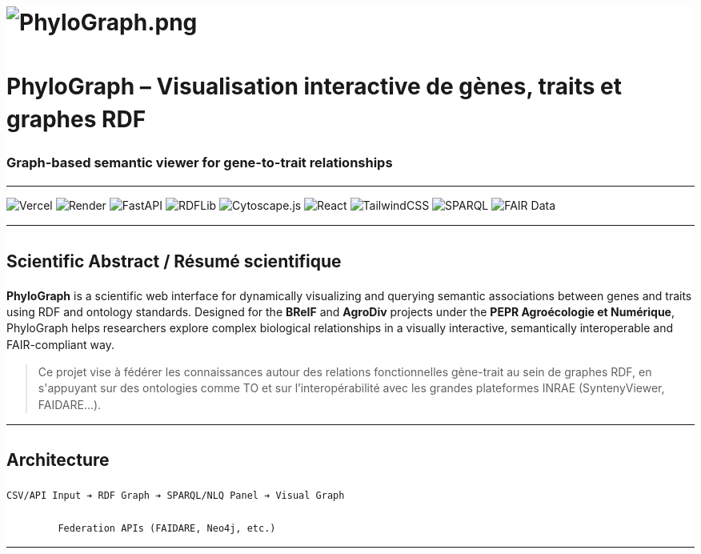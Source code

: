 # ![PhyloGraph.png](frontend/public/PhyloGraph.png)

# PhyloGraph – Visualisation interactive de gènes, traits et graphes RDF
### Graph-based semantic viewer for gene-to-trait relationships

---

![Vercel](https://img.shields.io/badge/Vercel-%23000000.svg?style=for-the-badge&logo=vercel&logoColor=white)
![Render](https://img.shields.io/badge/Render-%2346E3B7.svg?style=for-the-badge&logo=render&logoColor=white)
![FastAPI](https://img.shields.io/badge/FastAPI-%23009688.svg?style=for-the-badge&logo=fastapi&logoColor=white)
![RDFLib](https://img.shields.io/badge/RDFLib-%232965B5.svg?style=for-the-badge&logo=semanticweb&logoColor=white)
![Cytoscape.js](https://img.shields.io/badge/Cytoscape.js-%23121212.svg?style=for-the-badge&logo=graphcool&logoColor=white)
![React](https://img.shields.io/badge/React-%2361DAFB.svg?style=for-the-badge&logo=react&logoColor=black)
![TailwindCSS](https://img.shields.io/badge/Tailwind-%2306B6D4.svg?style=for-the-badge&logo=tailwindcss&logoColor=white)
![SPARQL](https://img.shields.io/badge/SPARQL-%231E90FF.svg?style=for-the-badge&logo=w3c&logoColor=white)
![FAIR Data](https://img.shields.io/badge/FAIR%20Data-%234CAF50.svg?style=for-the-badge&logo=data&logoColor=white)

---

## Scientific Abstract / Résumé scientifique

**PhyloGraph** is a scientific web interface for dynamically visualizing and querying semantic associations between genes and traits using RDF and ontology standards. Designed for the **BReIF** and **AgroDiv** projects under the **PEPR Agroécologie et Numérique**, PhyloGraph helps researchers explore complex biological relationships in a visually interactive, semantically interoperable and FAIR-compliant way.

> Ce projet vise à fédérer les connaissances autour des relations fonctionnelles gène-trait au sein de graphes RDF, en s'appuyant sur des ontologies comme TO et sur l’interopérabilité avec les grandes plateformes INRAE (SyntenyViewer, FAIDARE...).

---

## Architecture

```
CSV/API Input ➔ RDF Graph ➔ SPARQL/NLQ Panel ➔ Visual Graph
                      
         Federation APIs (FAIDARE, Neo4j, etc.)
```

---

